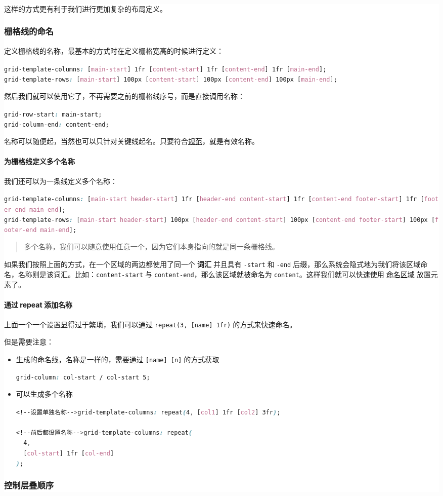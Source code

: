 这样的方式更有利于我们进行更加复杂的布局定义。

### 栅格线的命名

定义栅格线的名称，最基本的方式时在定义栅格宽高的时候进行定义：

```css
grid-template-columns: [main-start] 1fr [content-start] 1fr [content-end] 1fr [main-end];
grid-template-rows: [main-start] 100px [content-start] 100px [content-end] 100px [main-end];
```

然后我们就可以使用它了，不再需要之前的栅格线序号，而是直接调用名称：

```css
grid-row-start: main-start;
grid-column-end: content-end;
```

名称可以随便起，当然也可以只针对关键线起名。只要符合[规范](https://drafts.csswg.org/css-values-4/#custom-idents)，就是有效名称。

#### 为栅格线定义多个名称

我们还可以为一条线定义多个名称：

```css
grid-template-columns: [main-start header-start] 1fr [header-end content-start] 1fr [content-end footer-start] 1fr [footer-end main-end];
grid-template-rows: [main-start header-start] 100px [header-end content-start] 100px [content-end footer-start] 100px [footer-end main-end];
```

> 多个名称，我们可以随意使用任意一个，因为它们本身指向的就是同一条栅格线。

如果我们按照上面的方式，在一个区域的两边都使用了同一个 **词汇** 并且具有 `-start` 和 `-end` 后缀，那么系统会隐式地为我们将该区域命名，名称则是该词汇。比如：`content-start` 与 `content-end`，那么该区域就被命名为 `content`。这样我们就可以快速使用 [命名区域](#命名区域) 放置元素了。

#### 通过 repeat 添加名称

上面一个一个设置显得过于繁琐，我们可以通过 `repeat(3, [name] 1fr)` 的方式来快速命名。

但是需要注意：

- 生成的命名线，名称是一样的，需要通过 `[name] [n]` 的方式获取

  ```css
  grid-column: col-start / col-start 5;
  ```

- 可以生成多个名称

  ```css
  <!--设置单独名称-->grid-template-columns: repeat(4, [col1] 1fr [col2] 3fr);

  <!--前后都设置名称-->grid-template-columns: repeat(
    4,
    [col-start] 1fr [col-end]
  );
  ```

### 控制层叠顺序
